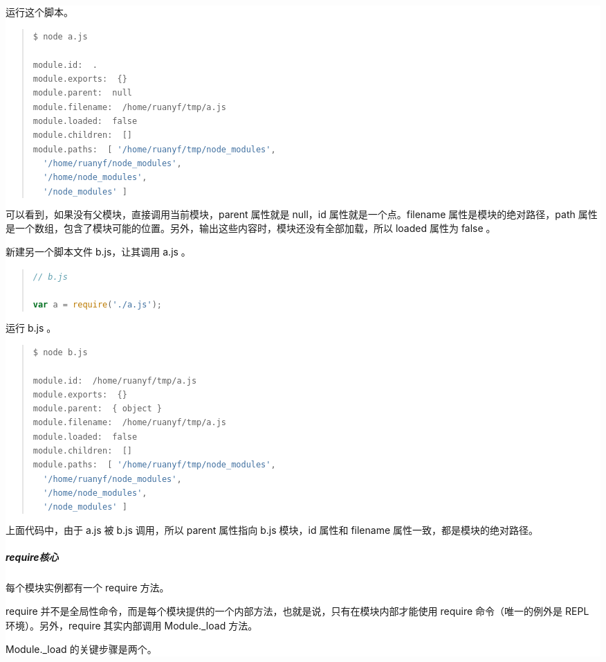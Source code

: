 运行这个脚本。

> ```bash
> $ node a.js
> 
> module.id:  .
> module.exports:  {}
> module.parent:  null
> module.filename:  /home/ruanyf/tmp/a.js
> module.loaded:  false
> module.children:  []
> module.paths:  [ '/home/ruanyf/tmp/node_modules',
>   '/home/ruanyf/node_modules',
>   '/home/node_modules',
>   '/node_modules' ]
> ```

可以看到，如果没有父模块，直接调用当前模块，parent 属性就是 null，id 属性就是一个点。filename 属性是模块的绝对路径，path 属性是一个数组，包含了模块可能的位置。另外，输出这些内容时，模块还没有全部加载，所以 loaded 属性为 false 。

新建另一个脚本文件 b.js，让其调用 a.js 。

> ```javascript
> // b.js
> 
> var a = require('./a.js');
> ```

运行 b.js 。

> ```bash
> $ node b.js
> 
> module.id:  /home/ruanyf/tmp/a.js
> module.exports:  {}
> module.parent:  { object }
> module.filename:  /home/ruanyf/tmp/a.js
> module.loaded:  false
> module.children:  []
> module.paths:  [ '/home/ruanyf/tmp/node_modules',
>   '/home/ruanyf/node_modules',
>   '/home/node_modules',
>   '/node_modules' ]
> ```

上面代码中，由于 a.js 被 b.js 调用，所以 parent 属性指向 b.js 模块，id 属性和 filename 属性一致，都是模块的绝对路径。

##### require核心

每个模块实例都有一个 require 方法。

require 并不是全局性命令，而是每个模块提供的一个内部方法，也就是说，只有在模块内部才能使用 require 命令（唯一的例外是 REPL 环境）。另外，require 其实内部调用 Module._load 方法。

Module._load 的关键步骤是两个。
